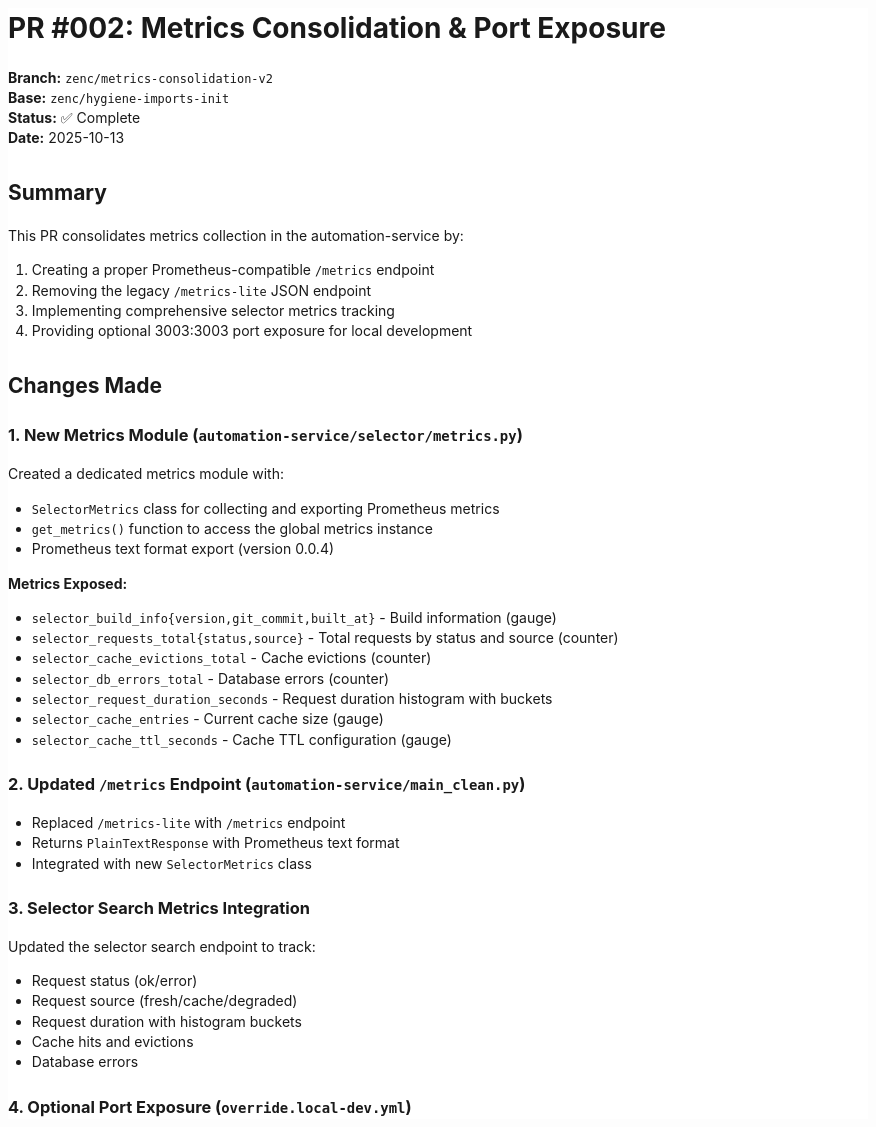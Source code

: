 # PR #002: Metrics Consolidation & Port Exposure

**Branch:** `zenc/metrics-consolidation-v2`  
**Base:** `zenc/hygiene-imports-init`  
**Status:** ✅ Complete  
**Date:** 2025-10-13

## Summary

This PR consolidates metrics collection in the automation-service by:
1. Creating a proper Prometheus-compatible `/metrics` endpoint
2. Removing the legacy `/metrics-lite` JSON endpoint
3. Implementing comprehensive selector metrics tracking
4. Providing optional 3003:3003 port exposure for local development

## Changes Made

### 1. New Metrics Module (`automation-service/selector/metrics.py`)

Created a dedicated metrics module with:
- `SelectorMetrics` class for collecting and exporting Prometheus metrics
- `get_metrics()` function to access the global metrics instance
- Prometheus text format export (version 0.0.4)

**Metrics Exposed:**
- `selector_build_info{version,git_commit,built_at}` - Build information (gauge)
- `selector_requests_total{status,source}` - Total requests by status and source (counter)
- `selector_cache_evictions_total` - Cache evictions (counter)
- `selector_db_errors_total` - Database errors (counter)
- `selector_request_duration_seconds` - Request duration histogram with buckets
- `selector_cache_entries` - Current cache size (gauge)
- `selector_cache_ttl_seconds` - Cache TTL configuration (gauge)

### 2. Updated `/metrics` Endpoint (`automation-service/main_clean.py`)

- Replaced `/metrics-lite` with `/metrics` endpoint
- Returns `PlainTextResponse` with Prometheus text format
- Integrated with new `SelectorMetrics` class

### 3. Selector Search Metrics Integration

Updated the selector search endpoint to track:
- Request status (ok/error)
- Request source (fresh/cache/degraded)
- Request duration with histogram buckets
- Cache hits and evictions
- Database errors

### 4. Optional Port Exposure (`override.local-dev.yml`)
